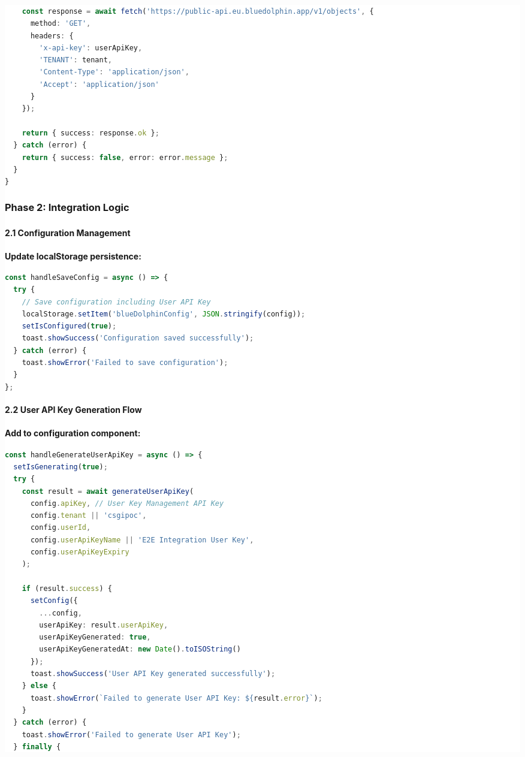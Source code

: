 ```typescript
    const response = await fetch('https://public-api.eu.bluedolphin.app/v1/objects', {
      method: 'GET',
      headers: {
        'x-api-key': userApiKey,
        'TENANT': tenant,
        'Content-Type': 'application/json',
        'Accept': 'application/json'
      }
    });

    return { success: response.ok };
  } catch (error) {
    return { success: false, error: error.message };
  }
}
```

### Phase 2: Integration Logic

#### 2.1 Configuration Management

**Update localStorage persistence:**
```typescript
const handleSaveConfig = async () => {
  try {
    // Save configuration including User API Key
    localStorage.setItem('blueDolphinConfig', JSON.stringify(config));
    setIsConfigured(true);
    toast.showSuccess('Configuration saved successfully');
  } catch (error) {
    toast.showError('Failed to save configuration');
  }
};
```

#### 2.2 User API Key Generation Flow

**Add to configuration component:**
```typescript
const handleGenerateUserApiKey = async () => {
  setIsGenerating(true);
  try {
    const result = await generateUserApiKey(
      config.apiKey, // User Key Management API Key
      config.tenant || 'csgipoc',
      config.userId,
      config.userApiKeyName || 'E2E Integration User Key',
      config.userApiKeyExpiry
    );

    if (result.success) {
      setConfig({
        ...config,
        userApiKey: result.userApiKey,
        userApiKeyGenerated: true,
        userApiKeyGeneratedAt: new Date().toISOString()
      });
      toast.showSuccess('User API Key generated successfully');
    } else {
      toast.showError(`Failed to generate User API Key: ${result.error}`);
    }
  } catch (error) {
    toast.showError('Failed to generate User API Key');
  } finally {
```